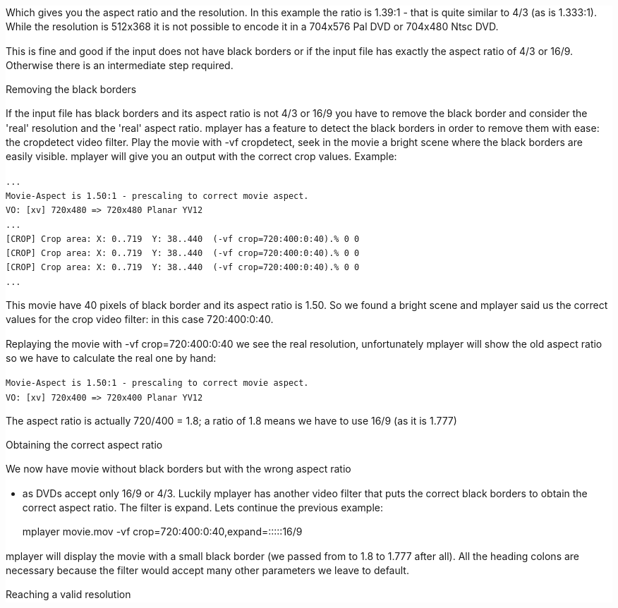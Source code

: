 Which gives you the aspect ratio and the resolution. In this example the
ratio is 1.39:1 - that is quite similar to 4/3 (as is 1.333:1). While
the resolution is 512x368 it is not possible to encode it in a 704x576
Pal DVD or 704x480 Ntsc DVD.

This is fine and good if the input does not have black borders or if the
input file has exactly the aspect ratio of 4/3 or 16/9. Otherwise there
is an intermediate step required.

Removing the black borders

If the input file has black borders and its aspect ratio is not 4/3 or
16/9 you have to remove the black border and consider the 'real'
resolution and the 'real' aspect ratio. mplayer has a feature to detect
the black borders in order to remove them with ease: the cropdetect
video filter. Play the movie with -vf cropdetect, seek in the movie a
bright scene where the black borders are easily visible. mplayer will
give you an output with the correct crop values. Example:

    ...
    Movie-Aspect is 1.50:1 - prescaling to correct movie aspect.
    VO: [xv] 720x480 => 720x480 Planar YV12 
    ...
    [CROP] Crop area: X: 0..719  Y: 38..440  (-vf crop=720:400:0:40).% 0 0 
    [CROP] Crop area: X: 0..719  Y: 38..440  (-vf crop=720:400:0:40).% 0 0 
    [CROP] Crop area: X: 0..719  Y: 38..440  (-vf crop=720:400:0:40).% 0 0 
    ...

This movie have 40 pixels of black border and its aspect ratio is 1.50.
So we found a bright scene and mplayer said us the correct values for
the crop video filter: in this case 720:400:0:40.

Replaying the movie with -vf crop=720:400:0:40 we see the real
resolution, unfortunately mplayer will show the old aspect ratio so we
have to calculate the real one by hand:

    Movie-Aspect is 1.50:1 - prescaling to correct movie aspect.
    VO: [xv] 720x400 => 720x400 Planar YV12 

The aspect ratio is actually 720/400 = 1.8; a ratio of 1.8 means we have
to use 16/9 (as it is 1.777)

Obtaining the correct aspect ratio

We now have movie without black borders but with the wrong aspect ratio
- as DVDs accept only 16/9 or 4/3. Luckily mplayer has another video
filter that puts the correct black borders to obtain the correct aspect
ratio. The filter is expand. Lets continue the previous example:

    mplayer movie.mov -vf crop=720:400:0:40,expand=:::::16/9

mplayer will display the movie with a small black border (we passed from
to 1.8 to 1.777 after all). All the heading colons are necessary because
the filter would accept many other parameters we leave to default.

Reaching a valid resolution
